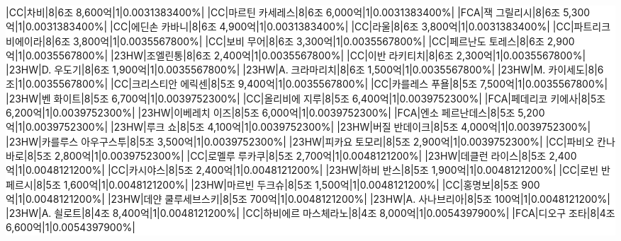 |CC|차비|8|6조 8,600억|1|0.0031383400%|
|CC|마르틴 카세레스|8|6조 6,000억|1|0.0031383400%|
|FCA|잭 그릴리시|8|6조 5,300억|1|0.0031383400%|
|CC|에딘손 카바니|8|6조 4,900억|1|0.0031383400%|
|CC|라울|8|6조 3,800억|1|0.0031383400%|
|CC|파트리크 비에이라|8|6조 3,800억|1|0.0035567800%|
|CC|보비 무어|8|6조 3,300억|1|0.0035567800%|
|CC|페르난도 토레스|8|6조 2,900억|1|0.0035567800%|
|23HW|조엘린통|8|6조 2,400억|1|0.0035567800%|
|CC|이반 라키티치|8|6조 2,300억|1|0.0035567800%|
|23HW|D. 우도기|8|6조 1,900억|1|0.0035567800%|
|23HW|A. 크라마리치|8|6조 1,500억|1|0.0035567800%|
|23HW|M. 카이세도|8|6조|1|0.0035567800%|
|CC|크리스티안 에릭센|8|5조 9,400억|1|0.0035567800%|
|CC|카를레스 푸욜|8|5조 7,500억|1|0.0035567800%|
|23HW|벤 화이트|8|5조 6,700억|1|0.0039752300%|
|CC|올리비에 지루|8|5조 6,400억|1|0.0039752300%|
|FCA|페데리코 키에사|8|5조 6,200억|1|0.0039752300%|
|23HW|이베레치 이즈|8|5조 6,000억|1|0.0039752300%|
|FCA|엔소 페르난데스|8|5조 5,200억|1|0.0039752300%|
|23HW|루크 쇼|8|5조 4,100억|1|0.0039752300%|
|23HW|버질 반데이크|8|5조 4,000억|1|0.0039752300%|
|23HW|카를루스 아우구스투|8|5조 3,500억|1|0.0039752300%|
|23HW|피카요 토모리|8|5조 2,900억|1|0.0039752300%|
|CC|파비오 칸나바로|8|5조 2,800억|1|0.0039752300%|
|CC|로멜루 루카쿠|8|5조 2,700억|1|0.0048121200%|
|23HW|데클런 라이스|8|5조 2,400억|1|0.0048121200%|
|CC|카시야스|8|5조 2,400억|1|0.0048121200%|
|23HW|하비 반스|8|5조 1,900억|1|0.0048121200%|
|CC|로빈 반페르시|8|5조 1,600억|1|0.0048121200%|
|23HW|마르빈 두크슈|8|5조 1,500억|1|0.0048121200%|
|CC|홍명보|8|5조 900억|1|0.0048121200%|
|23HW|데얀 쿨루세브스키|8|5조 700억|1|0.0048121200%|
|23HW|A. 사나브리아|8|5조 100억|1|0.0048121200%|
|23HW|A. 쇨로트|8|4조 8,400억|1|0.0048121200%|
|CC|하비에르 마스체라노|8|4조 8,000억|1|0.0054397900%|
|FCA|디오구 조타|8|4조 6,600억|1|0.0054397900%|